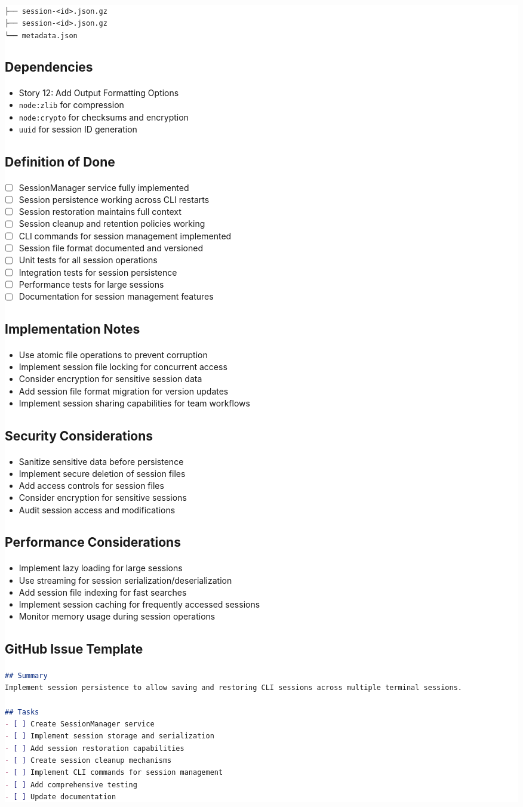 ```
├── session-<id>.json.gz
├── session-<id>.json.gz
└── metadata.json
```

## Dependencies
- Story 12: Add Output Formatting Options
- `node:zlib` for compression
- `node:crypto` for checksums and encryption
- `uuid` for session ID generation

## Definition of Done
- [ ] SessionManager service fully implemented
- [ ] Session persistence working across CLI restarts
- [ ] Session restoration maintains full context
- [ ] Session cleanup and retention policies working
- [ ] CLI commands for session management implemented
- [ ] Session file format documented and versioned
- [ ] Unit tests for all session operations
- [ ] Integration tests for session persistence
- [ ] Performance tests for large sessions
- [ ] Documentation for session management features

## Implementation Notes
- Use atomic file operations to prevent corruption
- Implement session file locking for concurrent access
- Consider encryption for sensitive session data
- Add session file format migration for version updates
- Implement session sharing capabilities for team workflows

## Security Considerations
- Sanitize sensitive data before persistence
- Implement secure deletion of session files
- Add access controls for session files
- Consider encryption for sensitive sessions
- Audit session access and modifications

## Performance Considerations
- Implement lazy loading for large sessions
- Use streaming for session serialization/deserialization
- Add session file indexing for fast searches
- Implement session caching for frequently accessed sessions
- Monitor memory usage during session operations

## GitHub Issue Template
```markdown
## Summary
Implement session persistence to allow saving and restoring CLI sessions across multiple terminal sessions.

## Tasks
- [ ] Create SessionManager service
- [ ] Implement session storage and serialization
- [ ] Add session restoration capabilities
- [ ] Create session cleanup mechanisms
- [ ] Implement CLI commands for session management
- [ ] Add comprehensive testing
- [ ] Update documentation

```